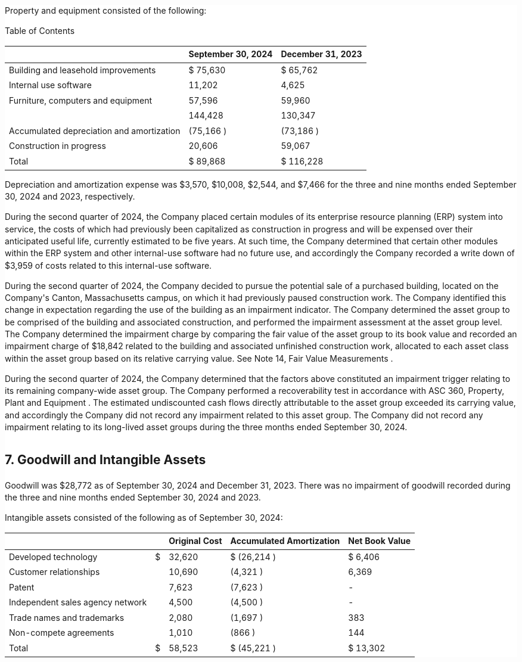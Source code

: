 Property and equipment consisted of the following:

Table of Contents

|                                           | September 30, 2024   | December 31, 2023   |
|-------------------------------------------|----------------------|---------------------|
| Building and leasehold improvements       | $ 75,630             | $ 65,762            |
| Internal use software                     | 11,202               | 4,625               |
| Furniture, computers and equipment        | 57,596               | 59,960              |
|                                           | 144,428              | 130,347             |
| Accumulated depreciation and amortization | (75,166 )            | (73,186 )           |
| Construction in progress                  | 20,606               | 59,067              |
| Total                                     | $ 89,868             | $ 116,228           |

Depreciation and amortization expense was $3,570, $10,008, $2,544, and $7,466 for the three and nine months ended September 30, 2024 and 2023, respectively.

During the second quarter of 2024, the Company placed certain modules of its enterprise resource planning (ERP) system into service, the costs of which had previously been capitalized as construction in progress and will be expensed over their anticipated useful life, currently estimated to be five years. At such time, the Company determined that certain other modules within the ERP system and other internal-use software had no future use, and accordingly the Company recorded a write down of $3,959 of costs related to this internal-use software.

During the second quarter of 2024, the Company decided to pursue the potential sale of a purchased building, located on the Company's Canton, Massachusetts campus, on which it had previously paused construction work. The Company identified this change in expectation regarding the use of the building as an impairment indicator. The Company determined the asset group to be comprised of the building and associated construction, and performed the impairment assessment at the asset group level. The Company determined the impairment charge by comparing the fair value of the asset group to its book value and recorded an impairment charge of $18,842 related to the building and associated unfinished construction work, allocated to each asset class within the asset group based on its relative carrying value. See Note 14, Fair Value Measurements .

During the second quarter of 2024, the Company determined that the factors above constituted an impairment trigger relating to its remaining company-wide asset group. The Company performed a recoverability test in accordance with ASC 360, Property, Plant and Equipment . The estimated undiscounted cash flows directly attributable to the asset group exceeded its carrying value, and accordingly the Company did not record any impairment related to this asset group. The Company did not record any impairment relating to its long-lived asset groups during the three months ended September 30, 2024.

## 7. Goodwill and Intangible Assets

Goodwill was $28,772 as of September 30, 2024 and December 31, 2023. There was no impairment of goodwill recorded during the three and nine months ended September 30, 2024 and 2023.

Intangible assets consisted of the following as of September 30, 2024:

|                                  |    | Original Cost   | Accumulated Amortization   | Net Book Value   |
|----------------------------------|----|-----------------|----------------------------|------------------|
| Developed technology             | $  | 32,620          | $ (26,214 )                | $ 6,406          |
| Customer relationships           |    | 10,690          | (4,321 )                   | 6,369            |
| Patent                           |    | 7,623           | (7,623 )                   | -                |
| Independent sales agency network |    | 4,500           | (4,500 )                   | -                |
| Trade names and trademarks       |    | 2,080           | (1,697 )                   | 383              |
| Non-compete agreements           |    | 1,010           | (866 )                     | 144              |
| Total                            | $  | 58,523          | $ (45,221 )                | $ 13,302         |
